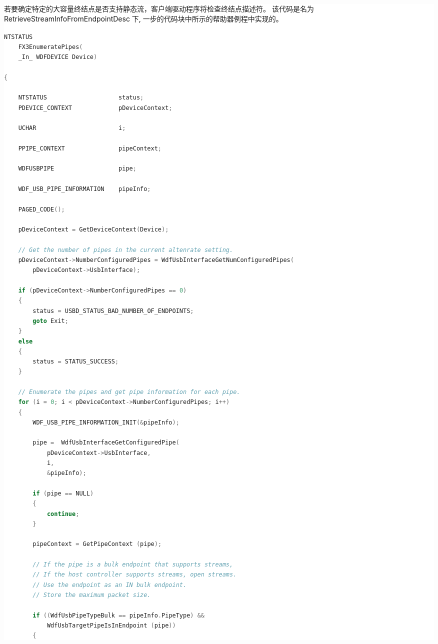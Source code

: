 若要确定特定的大容量终结点是否支持静态流，客户端驱动程序将检查终结点描述符。 该代码是名为 RetrieveStreamInfoFromEndpointDesc 下, 一步的代码块中所示的帮助器例程中实现的。

```cpp
NTSTATUS  
    FX3EnumeratePipes(  
    _In_ WDFDEVICE Device)

{  

    NTSTATUS                    status;  
    PDEVICE_CONTEXT             pDeviceContext;  

    UCHAR                       i; 

    PPIPE_CONTEXT               pipeContext;

    WDFUSBPIPE                  pipe; 

    WDF_USB_PIPE_INFORMATION    pipeInfo;  

    PAGED_CODE();  

    pDeviceContext = GetDeviceContext(Device);

    // Get the number of pipes in the current altenrate setting.
    pDeviceContext->NumberConfiguredPipes = WdfUsbInterfaceGetNumConfiguredPipes(
        pDeviceContext->UsbInterface);

    if (pDeviceContext->NumberConfiguredPipes == 0)
    {
        status = USBD_STATUS_BAD_NUMBER_OF_ENDPOINTS;
        goto Exit;
    }
    else
    {
        status = STATUS_SUCCESS;
    }

    // Enumerate the pipes and get pipe information for each pipe.
    for (i = 0; i < pDeviceContext->NumberConfiguredPipes; i++) 
    {
        WDF_USB_PIPE_INFORMATION_INIT(&pipeInfo); 

        pipe =  WdfUsbInterfaceGetConfiguredPipe(
            pDeviceContext->UsbInterface,  
            i, 
            &pipeInfo); 

        if (pipe == NULL)
        {
            continue;
        }

        pipeContext = GetPipeContext (pipe);

        // If the pipe is a bulk endpoint that supports streams, 
        // If the host controller supports streams, open streams.
        // Use the endpoint as an IN bulk endpoint.
        // Store the maximum packet size.

        if ((WdfUsbPipeTypeBulk == pipeInfo.PipeType) &&
            WdfUsbTargetPipeIsInEndpoint (pipe))
        {
```